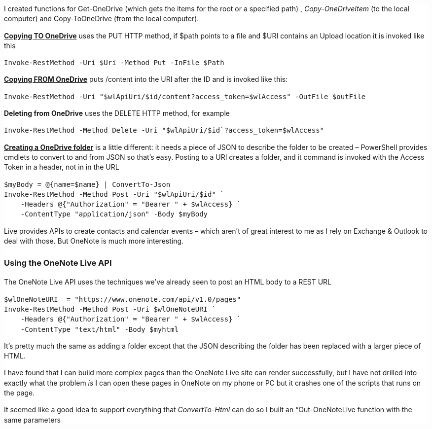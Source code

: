 I created functions for Get-OneDrive (which gets the items for the root or a specified path) , _Copy-OneDriveItem_ (to the local computer) and Copy-ToOneDrive (from the local computer).

**<span style="text-decoration: underline;">Copying TO OneDrive</span>** uses the PUT HTTP method, if $path points to a file and $URI contains an Upload location it is invoked like this

<pre class="brush: powershell; title: ; notranslate" title="">Invoke-RestMethod -Uri $Uri -Method Put -InFile $Path
</pre>

**<span style="text-decoration: underline;">Copying FROM OneDrive</span>** puts /content into the URI after the ID and is invoked like this:

<pre class="brush: powershell; title: ; notranslate" title="">Invoke-RestMethod -Uri "$wlApiUri/$id/content?access_token=$wlAccess" -OutFile $outFile
</pre>

**Deleting from OneDrive** uses the DELETE HTTP method, for example

<pre class="brush: powershell; title: ; notranslate" title="">Invoke-RestMethod -Method Delete -Uri "$wlApiUri/$id`?access_token=$wlAccess"
</pre>

**<span style="text-decoration: underline;">Creating a OneDrive folder</span>** is a little different: it needs a piece of JSON to describe the folder to be created – PowerShell provides cmdlets to convert to and from JSON so that’s easy. Posting to a URI creates a folder, and it command is invoked with the Access Token in a header, not in in the URL

<pre class="brush: powershell; title: ; notranslate" title="">$myBody = @{name=$name} | ConvertTo-Json
Invoke-RestMethod -Method Post -Uri "$wlApiUri/$id" `
	-Headers @{"Authorization" = "Bearer " + $wlAccess} `
	-ContentType "application/json" -Body $myBody
</pre>

Live provides APIs to create contacts and calendar events – which aren’t of great interest to me as I rely on Exchange & Outlook to deal with those. But OneNote is much more interesting.

### Using the OneNote Live API

The OneNote Live API uses the techniques we’ve already seen to post an HTML body to a REST URL

<pre class="brush: powershell; title: ; notranslate" title="">$wlOneNoteURI  = "https://www.onenote.com/api/v1.0/pages"
Invoke-RestMethod -Method Post -Uri $wlOneNoteURI `
	-Headers @{"Authorization" = "Bearer " + $wlAccess} `
	-ContentType "text/html" -Body $myhtml
</pre>

It’s pretty much the same as adding a folder except that the JSON describing the folder has been replaced with a larger piece of HTML.

I have found that I can build more complex pages than the OneNote Live site can render successfully, but I have not drilled into exactly what the problem _is_ I can open these pages in OneNote on my phone or PC but it crashes one of the scripts that runs on the page.

It seemed like a good idea to support everything that _ConvertTo-Html_ can do so I built an “Out-OneNoteLive function with the same parameters
